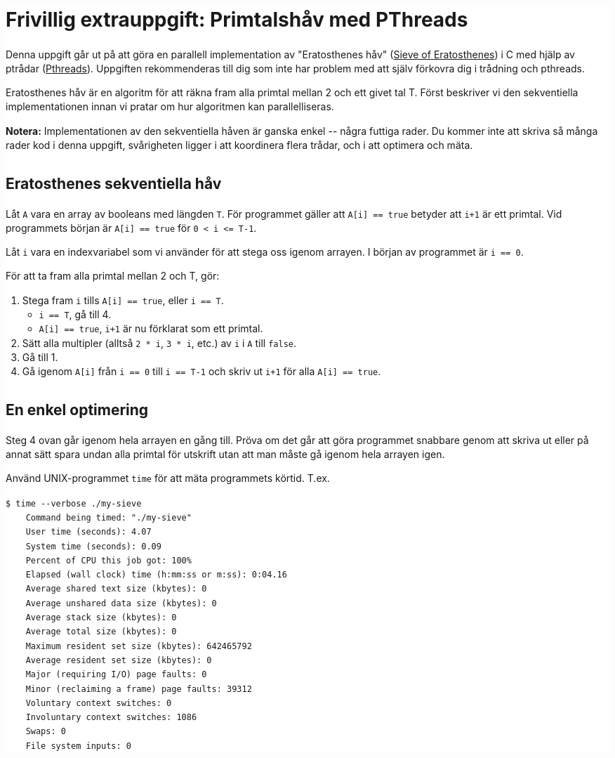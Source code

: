 # Frivillig extrauppgift: Primtalshåv med PThreads

Denna uppgift går ut på att göra en parallell implementation av
"Eratosthenes håv" ([Sieve of Eratosthenes](https://en.wikipedia.org/wiki/Sieve_of_Eratosthenes))
i C med hjälp av ptrådar ([Pthreads](https://computing.llnl.gov/tutorials/pthreads/)).
Uppgiften rekommenderas till dig som inte har problem med att
själv förkovra dig i trådning och pthreads.

Eratosthenes håv är en algoritm för att räkna fram alla primtal
mellan 2 och ett givet tal T. Först beskriver vi den sekventiella
implementationen innan vi pratar om hur algoritmen kan
parallelliseras.

**Notera:** Implementationen av den sekventiella håven är ganska
enkel -- några futtiga rader. Du kommer inte att skriva så många
rader kod i denna uppgift, svårigheten ligger i att koordinera
flera trådar, och i att optimera och mäta.


## Eratosthenes sekventiella håv

Låt `A` vara en array av booleans med längden `T`. För programmet
gäller att `A[i] == true` betyder att `i+1` är ett primtal. Vid
programmets början är `A[i] == true` för `0 < i <= T-1`.

Låt `i` vara en indexvariabel som vi använder för att stega oss
igenom arrayen. I början av programmet är `i == 0`.

För att ta fram alla primtal mellan 2 och T, gör:

1. Stega fram `i` tills `A[i] == true`, eller `i == T`.
   * `i == T`, gå till 4.
   * `A[i] == true`, `i+1` är nu förklarat som ett primtal.
2. Sätt alla multipler (alltså `2 * i`, `3 * i`, etc.) av `i` i `A` till `false`.
3. Gå till 1.
4. Gå igenom `A[i]` från `i == 0` till `i == T-1` och skriv ut `i+1` för alla `A[i] == true`.


## En enkel optimering

Steg 4 ovan går igenom hela arrayen en gång till. Pröva om det går
att göra programmet snabbare genom att skriva ut eller på annat
sätt spara undan alla primtal för utskrift utan att man måste gå
igenom hela arrayen igen.

Använd UNIX-programmet `time` för att mäta programmets körtid. T.ex.

```
$ time --verbose ./my-sieve
    Command being timed: "./my-sieve"
    User time (seconds): 4.07
    System time (seconds): 0.09
    Percent of CPU this job got: 100%
    Elapsed (wall clock) time (h:mm:ss or m:ss): 0:04.16
    Average shared text size (kbytes): 0
    Average unshared data size (kbytes): 0
    Average stack size (kbytes): 0
    Average total size (kbytes): 0
    Maximum resident set size (kbytes): 642465792
    Average resident set size (kbytes): 0
    Major (requiring I/O) page faults: 0
    Minor (reclaiming a frame) page faults: 39312
    Voluntary context switches: 0
    Involuntary context switches: 1086
    Swaps: 0
    File system inputs: 0
```